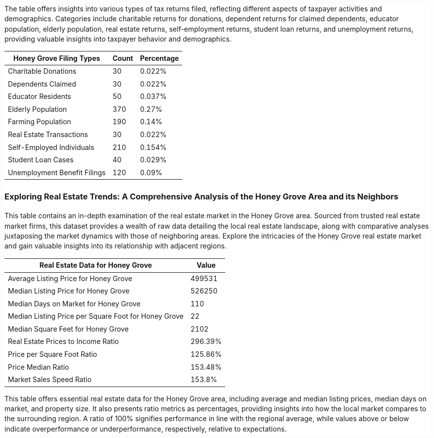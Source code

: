 The table offers insights into various types of tax returns filed, reflecting different aspects of taxpayer activities and demographics. Categories include charitable returns for donations, dependent returns for claimed dependents, educator population, elderly population, real estate returns, self-employment returns, student loan returns, and unemployment returns, providing valuable insights into taxpayer behavior and demographics.

| Honey Grove Filing Types                    | Count | Percentage |
|--------------------------------------|-------|------------|
| Charitable Donations                 | 30 | 0.022% |
| Dependents Claimed                   | 30 | 0.022% |
| Educator Residents                   | 50 | 0.037% |
| Elderly Population                   | 370 | 0.27% |
| Farming Population                   | 190 | 0.14% |
| Real Estate Transactions             | 30 | 0.022% |
| Self-Employed Individuals            | 210 | 0.154% |
| Student Loan Cases                   | 40 | 0.029% |
| Unemployment Benefit Filings         | 120 | 0.09% |

### Exploring Real Estate Trends: A Comprehensive Analysis of the Honey Grove Area and its Neighbors

This table contains an in-depth examination of the real estate market in the Honey Grove area. Sourced from trusted real estate market firms, this dataset provides a wealth of raw data detailing the local real estate landscape, along with comparative analyses juxtaposing the market dynamics with those of neighboring areas. Explore the intricacies of the Honey Grove real estate market and gain valuable insights into its relationship with adjacent regions.


| Real Estate Data for Honey Grove                       | Value    |
|------------------------------------------------|----------|
| Average Listing Price for Honey Grove               | 499531 |
| Median Listing Price for Honey Grove                | 526250 |
| Median Days on Market for Honey Grove               | 110 |
| Median Listing Price per Square Foot for Honey Grove| 22 |
| Median Square Feet for Honey Grove                  | 2102 |
| Real Estate Prices to Income Ratio           | 296.39% |
| Price per Square Foot Ratio                  | 125.86% |
| Price Median Ratio                           | 153.48% |
| Market Sales Speed Ratio                     | 153.8% |

This table offers essential real estate data for the Honey Grove area, including average and median listing prices, median days on market, and property size. It also presents ratio metrics as percentages, providing insights into how the local market compares to the surrounding region. A ratio of 100% signifies performance in line with the regional average, while values above or below indicate overperformance or underperformance, respectively, relative to expectations.
